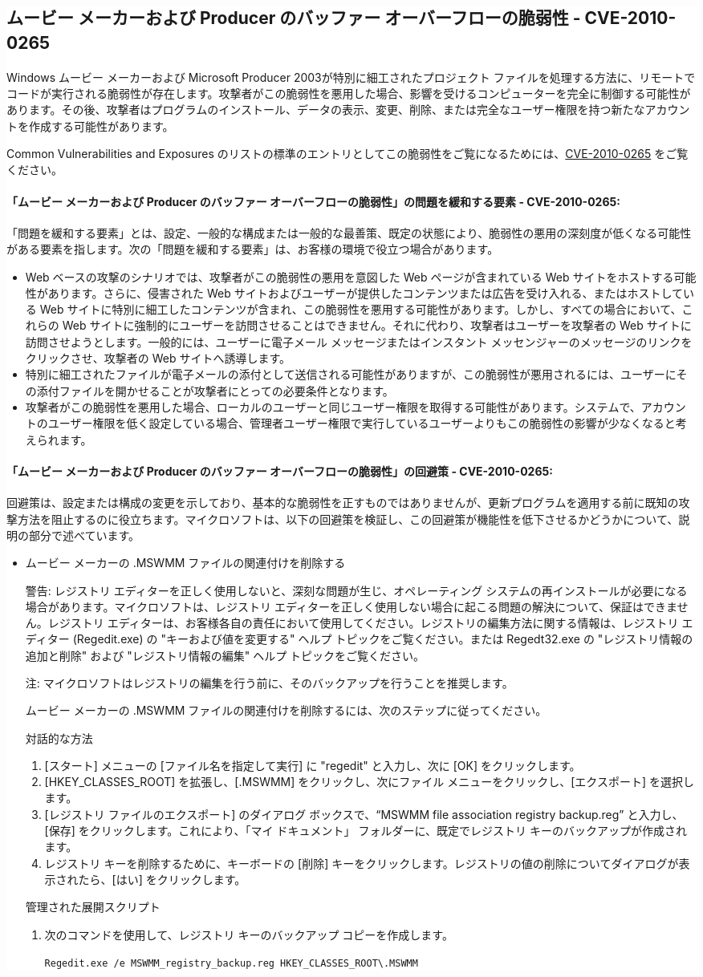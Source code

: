 </table>
  
ムービー メーカーおよび Producer のバッファー オーバーフローの脆弱性 - CVE-2010-0265  
------------------------------------------------------------------------------------
  
<span></span>
Windows ムービー メーカーおよび Microsoft Producer 2003が特別に細工されたプロジェクト ファイルを処理する方法に、リモートでコードが実行される脆弱性が存在します。攻撃者がこの脆弱性を悪用した場合、影響を受けるコンピューターを完全に制御する可能性があります。その後、攻撃者はプログラムのインストール、データの表示、変更、削除、または完全なユーザー権限を持つ新たなアカウントを作成する可能性があります。
  
Common Vulnerabilities and Exposures のリストの標準のエントリとしてこの脆弱性をご覧になるためには、[CVE-2010-0265](http://cve.mitre.org/cgi-bin/cvename.cgi?name=cve-2010-0265) をご覧ください。
  
#### 「ムービー メーカーおよび Producer のバッファー オーバーフローの脆弱性」の問題を緩和する要素 - CVE-2010-0265:
  
「問題を緩和する要素」とは、設定、一般的な構成または一般的な最善策、既定の状態により、脆弱性の悪用の深刻度が低くなる可能性がある要素を指します。次の「問題を緩和する要素」は、お客様の環境で役立つ場合があります。
  
-   Web ベースの攻撃のシナリオでは、攻撃者がこの脆弱性の悪用を意図した Web ページが含まれている Web サイトをホストする可能性があります。さらに、侵害された Web サイトおよびユーザーが提供したコンテンツまたは広告を受け入れる、またはホストしている Web サイトに特別に細工したコンテンツが含まれ、この脆弱性を悪用する可能性があります。しかし、すべての場合において、これらの Web サイトに強制的にユーザーを訪問させることはできません。それに代わり、攻撃者はユーザーを攻撃者の Web サイトに訪問させようとします。一般的には、ユーザーに電子メール メッセージまたはインスタント メッセンジャーのメッセージのリンクをクリックさせ、攻撃者の Web サイトへ誘導します。  
-   特別に細工されたファイルが電子メールの添付として送信される可能性がありますが、この脆弱性が悪用されるには、ユーザーにその添付ファイルを開かせることが攻撃者にとっての必要条件となります。  
-   攻撃者がこの脆弱性を悪用した場合、ローカルのユーザーと同じユーザー権限を取得する可能性があります。システムで、アカウントのユーザー権限を低く設定している場合、管理者ユーザー権限で実行しているユーザーよりもこの脆弱性の影響が少なくなると考えられます。
  
#### 「ムービー メーカーおよび Producer のバッファー オーバーフローの脆弱性」の回避策 - CVE-2010-0265:
  
回避策は、設定または構成の変更を示しており、基本的な脆弱性を正すものではありませんが、更新プログラムを適用する前に既知の攻撃方法を阻止するのに役立ちます。マイクロソフトは、以下の回避策を検証し、この回避策が機能性を低下させるかどうかについて、説明の部分で述べています。
  
-   ムービー メーカーの .MSWMM ファイルの関連付けを削除する
  
    警告: レジストリ エディターを正しく使用しないと、深刻な問題が生じ、オペレーティング システムの再インストールが必要になる場合があります。マイクロソフトは、レジストリ エディターを正しく使用しない場合に起こる問題の解決について、保証はできません。レジストリ エディターは、お客様各自の責任において使用してください。レジストリの編集方法に関する情報は、レジストリ エディター (Regedit.exe) の "キーおよび値を変更する" ヘルプ トピックをご覧ください。または Regedt32.exe の "レジストリ情報の追加と削除" および "レジストリ情報の編集" ヘルプ トピックをご覧ください。
  
    注: マイクロソフトはレジストリの編集を行う前に、そのバックアップを行うことを推奨します。
  
    ムービー メーカーの .MSWMM ファイルの関連付けを削除するには、次のステップに従ってください。
  
    対話的な方法
  
    1.  \[スタート\] メニューの \[ファイル名を指定して実行\] に "regedit" と入力し、次に \[OK\] をクリックします。  
    2.  \[HKEY\_CLASSES\_ROOT\] を拡張し、\[.MSWMM\] をクリックし、次にファイル メニューをクリックし、\[エクスポート\] を選択します。  
    3.  \[レジストリ ファイルのエクスポート\] のダイアログ ボックスで、“MSWMM file association registry backup.reg” と入力し、\[保存\] をクリックします。これにより、「マイ ドキュメント」 フォルダーに、既定でレジストリ キーのバックアップが作成されます。  
    4.  レジストリ キーを削除するために、キーボードの \[削除\] キーをクリックします。レジストリの値の削除についてダイアログが表示されたら、\[はい\] をクリックします。
  
    管理された展開スクリプト
  
    1.  次のコマンドを使用して、レジストリ キーのバックアップ コピーを作成します。
  
        `Regedit.exe /e MSWMM_registry_backup.reg HKEY_CLASSES_ROOT\.MSWMM`
  
